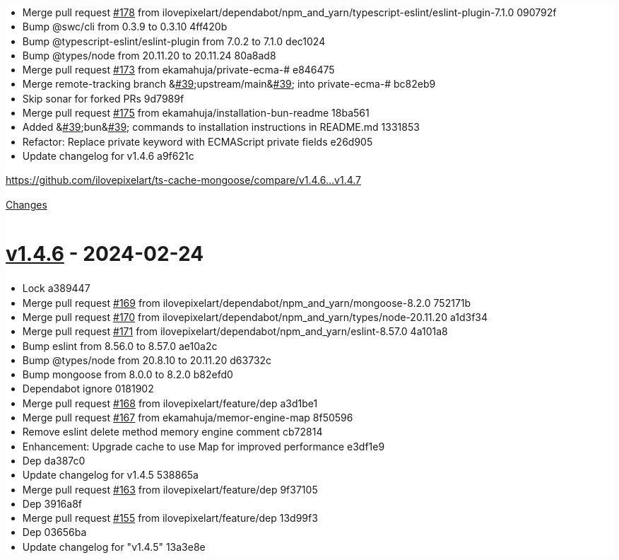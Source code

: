 - Merge pull request [#178](https://github.com/ilovepixelart/ts-cache-mongoose/issues/178) from ilovepixelart/dependabot/npm_and_yarn/typescript-eslint/eslint-plugin-7.1.0  090792f
- Bump @swc/cli from 0.3.9 to 0.3.10  4ff420b
- Bump @typescript-eslint/eslint-plugin from 7.0.2 to 7.1.0  dec1024
- Bump @types/node from 20.11.20 to 20.11.24  80a8ad8
- Merge pull request [#173](https://github.com/ilovepixelart/ts-cache-mongoose/issues/173) from ekamahuja/private-ecma-#  e846475
- Merge remote-tracking branch &[#39](https://github.com/ilovepixelart/ts-cache-mongoose/issues/39);upstream/main&[#39](https://github.com/ilovepixelart/ts-cache-mongoose/issues/39); into private-ecma-#  bc82eb9
- Skip sonar for forked PRs  9d7989f
- Merge pull request [#175](https://github.com/ilovepixelart/ts-cache-mongoose/issues/175) from ekamahuja/installation-bun-readme  18ba561
- Added &[#39](https://github.com/ilovepixelart/ts-cache-mongoose/issues/39);bun&[#39](https://github.com/ilovepixelart/ts-cache-mongoose/issues/39); commands to installation instructions in README.md  1331853
- Refactor: Replace private keyword with ECMAScript private fields  e26d905
- Update changelog for v1.4.6  a9f621c

https://github.com/ilovepixelart/ts-cache-mongoose/compare/v1.4.6...v1.4.7

[Changes][v1.4.7]


<a id="v1.4.6"></a>
# [v1.4.6](https://github.com/ilovepixelart/ts-cache-mongoose/releases/tag/v1.4.6) - 2024-02-24

- Lock  a389447
- Merge pull request [#169](https://github.com/ilovepixelart/ts-cache-mongoose/issues/169) from ilovepixelart/dependabot/npm_and_yarn/mongoose-8.2.0  752171b
- Merge pull request [#170](https://github.com/ilovepixelart/ts-cache-mongoose/issues/170) from ilovepixelart/dependabot/npm_and_yarn/types/node-20.11.20  a1d3f34
- Merge pull request [#171](https://github.com/ilovepixelart/ts-cache-mongoose/issues/171) from ilovepixelart/dependabot/npm_and_yarn/eslint-8.57.0  4a101a8
- Bump eslint from 8.56.0 to 8.57.0  ae10a2c
- Bump @types/node from 20.8.10 to 20.11.20  d63732c
- Bump mongoose from 8.0.0 to 8.2.0  b82efd0
- Dependabot ignore  0181902
- Merge pull request [#168](https://github.com/ilovepixelart/ts-cache-mongoose/issues/168) from ilovepixelart/feature/dep  a3d1be1
- Merge pull request [#167](https://github.com/ilovepixelart/ts-cache-mongoose/issues/167) from ekamahuja/memor-engine-map  8f50596
- Remove eslint delete method memory engine comment  cb72814
- Enhancement: Upgrade cache to use Map for improved performance  e3df1e9
- Dep  da387c0
- Update changelog for v1.4.5  538865a
- Merge pull request [#163](https://github.com/ilovepixelart/ts-cache-mongoose/issues/163) from ilovepixelart/feature/dep  9f37105
- Dep  3916a8f
- Merge pull request [#155](https://github.com/ilovepixelart/ts-cache-mongoose/issues/155) from ilovepixelart/feature/dep  13d99f3
- Dep  03656ba
- Update changelog for &quot;v1.4.5&quot;  13a3e8e


[v1.7.6]: https://github.com/ilovepixelart/ts-cache-mongoose/compare/v1.7.5...v1.7.6
[v1.7.5]: https://github.com/ilovepixelart/ts-cache-mongoose/compare/v1.7.4...v1.7.5
[v1.7.4]: https://github.com/ilovepixelart/ts-cache-mongoose/compare/v1.7.3...v1.7.4
[v1.7.3]: https://github.com/ilovepixelart/ts-cache-mongoose/compare/v1.7.2...v1.7.3
[v1.7.2]: https://github.com/ilovepixelart/ts-cache-mongoose/compare/v1.7.1...v1.7.2
[v1.7.1]: https://github.com/ilovepixelart/ts-cache-mongoose/compare/v1.7.0...v1.7.1
[v1.7.0]: https://github.com/ilovepixelart/ts-cache-mongoose/compare/v1.6.8...v1.7.0
[v1.6.8]: https://github.com/ilovepixelart/ts-cache-mongoose/compare/v1.6.7...v1.6.8
[v1.6.7]: https://github.com/ilovepixelart/ts-cache-mongoose/compare/v1.6.6...v1.6.7
[v1.6.6]: https://github.com/ilovepixelart/ts-cache-mongoose/compare/v1.6.5...v1.6.6
[v1.6.5]: https://github.com/ilovepixelart/ts-cache-mongoose/compare/v1.6.4...v1.6.5
[v1.6.4]: https://github.com/ilovepixelart/ts-cache-mongoose/compare/v1.6.3...v1.6.4
[v1.6.3]: https://github.com/ilovepixelart/ts-cache-mongoose/compare/v1.6.2...v1.6.3
[v1.6.2]: https://github.com/ilovepixelart/ts-cache-mongoose/compare/v1.6.1...v1.6.2
[v1.6.1]: https://github.com/ilovepixelart/ts-cache-mongoose/compare/v1.6.0...v1.6.1
[v1.6.0]: https://github.com/ilovepixelart/ts-cache-mongoose/compare/v1.5.0...v1.6.0
[v1.5.0]: https://github.com/ilovepixelart/ts-cache-mongoose/compare/v1.4.7...v1.5.0
[v1.4.7]: https://github.com/ilovepixelart/ts-cache-mongoose/compare/v1.4.6...v1.4.7
[v1.4.6]: https://github.com/ilovepixelart/ts-cache-mongoose/compare/v1.4.5...v1.4.6
[v1.4.5]: https://github.com/ilovepixelart/ts-cache-mongoose/compare/v1.4.4...v1.4.5
[v1.4.4]: https://github.com/ilovepixelart/ts-cache-mongoose/compare/v1.4.3...v1.4.4
[v1.4.3]: https://github.com/ilovepixelart/ts-cache-mongoose/compare/v1.4.2...v1.4.3
[v1.4.2]: https://github.com/ilovepixelart/ts-cache-mongoose/compare/v1.4.1...v1.4.2
[v1.4.1]: https://github.com/ilovepixelart/ts-cache-mongoose/compare/v1.4.0...v1.4.1
[v1.4.0]: https://github.com/ilovepixelart/ts-cache-mongoose/compare/v1.3.0...v1.4.0
[v1.3.0]: https://github.com/ilovepixelart/ts-cache-mongoose/compare/v1.2.1...v1.3.0
[v1.2.1]: https://github.com/ilovepixelart/ts-cache-mongoose/compare/v1.2.0...v1.2.1
[v1.2.0]: https://github.com/ilovepixelart/ts-cache-mongoose/compare/v1.1.2...v1.2.0
[v1.1.2]: https://github.com/ilovepixelart/ts-cache-mongoose/compare/v1.1.1...v1.1.2
[v1.1.1]: https://github.com/ilovepixelart/ts-cache-mongoose/compare/v1.1.0...v1.1.1
[v1.1.0]: https://github.com/ilovepixelart/ts-cache-mongoose/compare/v1.0.9...v1.1.0
[v1.0.9]: https://github.com/ilovepixelart/ts-cache-mongoose/compare/v1.0.8...v1.0.9
[v1.0.8]: https://github.com/ilovepixelart/ts-cache-mongoose/compare/v1.0.7...v1.0.8
[v1.0.7]: https://github.com/ilovepixelart/ts-cache-mongoose/compare/v1.0.6...v1.0.7
[v1.0.6]: https://github.com/ilovepixelart/ts-cache-mongoose/compare/v1.0.5...v1.0.6
[v1.0.5]: https://github.com/ilovepixelart/ts-cache-mongoose/compare/v1.0.4...v1.0.5
[v1.0.4]: https://github.com/ilovepixelart/ts-cache-mongoose/compare/v1.0.3...v1.0.4
[v1.0.3]: https://github.com/ilovepixelart/ts-cache-mongoose/compare/v1.0.2...v1.0.3
[v1.0.2]: https://github.com/ilovepixelart/ts-cache-mongoose/compare/v1.0.1...v1.0.2
[v1.0.1]: https://github.com/ilovepixelart/ts-cache-mongoose/compare/v1.0.0...v1.0.1
[v1.0.0]: https://github.com/ilovepixelart/ts-cache-mongoose/compare/v0.0.6...v1.0.0
[v0.0.6]: https://github.com/ilovepixelart/ts-cache-mongoose/compare/v0.0.5...v0.0.6
[v0.0.5]: https://github.com/ilovepixelart/ts-cache-mongoose/compare/v0.0.4...v0.0.5
[v0.0.4]: https://github.com/ilovepixelart/ts-cache-mongoose/compare/v0.0.3...v0.0.4
[v0.0.3]: https://github.com/ilovepixelart/ts-cache-mongoose/compare/v0.0.2...v0.0.3
[v0.0.2]: https://github.com/ilovepixelart/ts-cache-mongoose/tree/v0.0.2